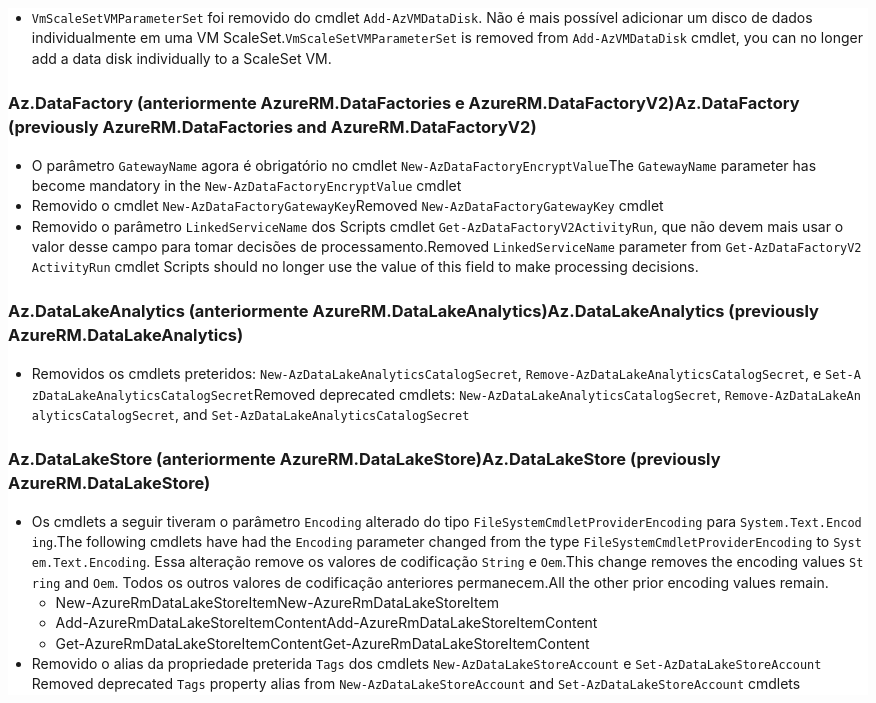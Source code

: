 - <span data-ttu-id="0a8a0-236">`VmScaleSetVMParameterSet` foi removido do cmdlet `Add-AzVMDataDisk`. Não é mais possível adicionar um disco de dados individualmente em uma VM ScaleSet.</span><span class="sxs-lookup"><span data-stu-id="0a8a0-236">`VmScaleSetVMParameterSet` is removed from `Add-AzVMDataDisk` cmdlet, you can no longer add a data disk individually to a ScaleSet VM.</span></span>

### <a name="azdatafactory-previously-azurermdatafactories-and-azurermdatafactoryv2"></a><span data-ttu-id="0a8a0-237">Az.DataFactory (anteriormente AzureRM.DataFactories e AzureRM.DataFactoryV2)</span><span class="sxs-lookup"><span data-stu-id="0a8a0-237">Az.DataFactory (previously AzureRM.DataFactories and AzureRM.DataFactoryV2)</span></span>

- <span data-ttu-id="0a8a0-238">O parâmetro `GatewayName` agora é obrigatório no cmdlet `New-AzDataFactoryEncryptValue`</span><span class="sxs-lookup"><span data-stu-id="0a8a0-238">The `GatewayName` parameter has become mandatory in the `New-AzDataFactoryEncryptValue` cmdlet</span></span>
- <span data-ttu-id="0a8a0-239">Removido o cmdlet `New-AzDataFactoryGatewayKey`</span><span class="sxs-lookup"><span data-stu-id="0a8a0-239">Removed `New-AzDataFactoryGatewayKey` cmdlet</span></span>
- <span data-ttu-id="0a8a0-240">Removido o parâmetro `LinkedServiceName` dos Scripts cmdlet `Get-AzDataFactoryV2ActivityRun`, que não devem mais usar o valor desse campo para tomar decisões de processamento.</span><span class="sxs-lookup"><span data-stu-id="0a8a0-240">Removed `LinkedServiceName` parameter from `Get-AzDataFactoryV2ActivityRun` cmdlet Scripts should no longer use the value of this field to make processing decisions.</span></span>

### <a name="azdatalakeanalytics-previously-azurermdatalakeanalytics"></a><span data-ttu-id="0a8a0-241">Az.DataLakeAnalytics (anteriormente AzureRM.DataLakeAnalytics)</span><span class="sxs-lookup"><span data-stu-id="0a8a0-241">Az.DataLakeAnalytics (previously AzureRM.DataLakeAnalytics)</span></span>

- <span data-ttu-id="0a8a0-242">Removidos os cmdlets preteridos: `New-AzDataLakeAnalyticsCatalogSecret`, `Remove-AzDataLakeAnalyticsCatalogSecret`, e `Set-AzDataLakeAnalyticsCatalogSecret`</span><span class="sxs-lookup"><span data-stu-id="0a8a0-242">Removed deprecated cmdlets: `New-AzDataLakeAnalyticsCatalogSecret`, `Remove-AzDataLakeAnalyticsCatalogSecret`, and `Set-AzDataLakeAnalyticsCatalogSecret`</span></span>

### <a name="azdatalakestore-previously-azurermdatalakestore"></a><span data-ttu-id="0a8a0-243">Az.DataLakeStore (anteriormente AzureRM.DataLakeStore)</span><span class="sxs-lookup"><span data-stu-id="0a8a0-243">Az.DataLakeStore (previously AzureRM.DataLakeStore)</span></span>

- <span data-ttu-id="0a8a0-244">Os cmdlets a seguir tiveram o parâmetro `Encoding` alterado do tipo `FileSystemCmdletProviderEncoding` para `System.Text.Encoding`.</span><span class="sxs-lookup"><span data-stu-id="0a8a0-244">The following cmdlets have had the `Encoding` parameter changed from the type `FileSystemCmdletProviderEncoding` to `System.Text.Encoding`.</span></span> <span data-ttu-id="0a8a0-245">Essa alteração remove os valores de codificação `String` e `Oem`.</span><span class="sxs-lookup"><span data-stu-id="0a8a0-245">This change removes the encoding values `String` and `Oem`.</span></span> <span data-ttu-id="0a8a0-246">Todos os outros valores de codificação anteriores permanecem.</span><span class="sxs-lookup"><span data-stu-id="0a8a0-246">All the other prior encoding values remain.</span></span>
  - <span data-ttu-id="0a8a0-247">New-AzureRmDataLakeStoreItem</span><span class="sxs-lookup"><span data-stu-id="0a8a0-247">New-AzureRmDataLakeStoreItem</span></span>
  - <span data-ttu-id="0a8a0-248">Add-AzureRmDataLakeStoreItemContent</span><span class="sxs-lookup"><span data-stu-id="0a8a0-248">Add-AzureRmDataLakeStoreItemContent</span></span>
  - <span data-ttu-id="0a8a0-249">Get-AzureRmDataLakeStoreItemContent</span><span class="sxs-lookup"><span data-stu-id="0a8a0-249">Get-AzureRmDataLakeStoreItemContent</span></span>
- <span data-ttu-id="0a8a0-250">Removido o alias da propriedade preterida `Tags` dos cmdlets `New-AzDataLakeStoreAccount` e `Set-AzDataLakeStoreAccount`</span><span class="sxs-lookup"><span data-stu-id="0a8a0-250">Removed deprecated `Tags` property alias from `New-AzDataLakeStoreAccount` and `Set-AzDataLakeStoreAccount` cmdlets</span></span>
